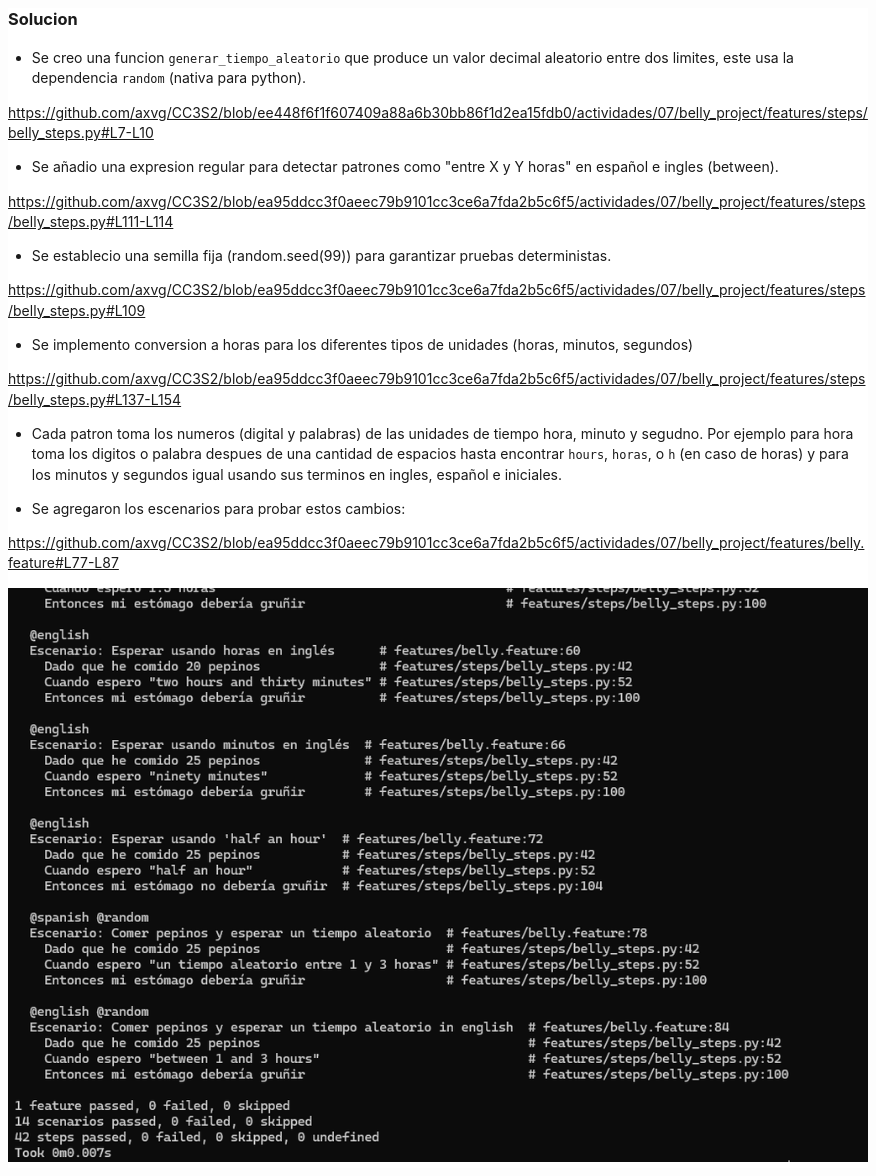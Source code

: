 ### Solucion

- Se creo una funcion `generar_tiempo_aleatorio` que produce un valor decimal aleatorio entre dos limites, este usa la dependencia `random` (nativa para python).

https://github.com/axvg/CC3S2/blob/ee448f6f1f607409a88a6b30bb86f1d2ea15fdb0/actividades/07/belly_project/features/steps/belly_steps.py#L7-L10

- Se añadio una expresion regular para detectar patrones como "entre X y Y horas" en español e ingles (between).

https://github.com/axvg/CC3S2/blob/ea95ddcc3f0aeec79b9101cc3ce6a7fda2b5c6f5/actividades/07/belly_project/features/steps/belly_steps.py#L111-L114


- Se establecio una semilla fija (random.seed(99)) para garantizar pruebas deterministas.

https://github.com/axvg/CC3S2/blob/ea95ddcc3f0aeec79b9101cc3ce6a7fda2b5c6f5/actividades/07/belly_project/features/steps/belly_steps.py#L109


- Se implemento conversion a horas para los diferentes tipos de unidades (horas, minutos, segundos)

https://github.com/axvg/CC3S2/blob/ea95ddcc3f0aeec79b9101cc3ce6a7fda2b5c6f5/actividades/07/belly_project/features/steps/belly_steps.py#L137-L154

- Cada patron toma los numeros (digital y palabras) de las unidades de tiempo hora, minuto y segudno. Por ejemplo para hora toma los digitos o palabra despues de una cantidad de espacios hasta encontrar `hours`, `horas`, o `h` (en caso de horas) y para los minutos y segundos igual usando sus terminos en ingles, español e iniciales.

- Se agregaron los escenarios para probar estos cambios:

https://github.com/axvg/CC3S2/blob/ea95ddcc3f0aeec79b9101cc3ce6a7fda2b5c6f5/actividades/07/belly_project/features/belly.feature#L77-L87

![40](img/40.png)